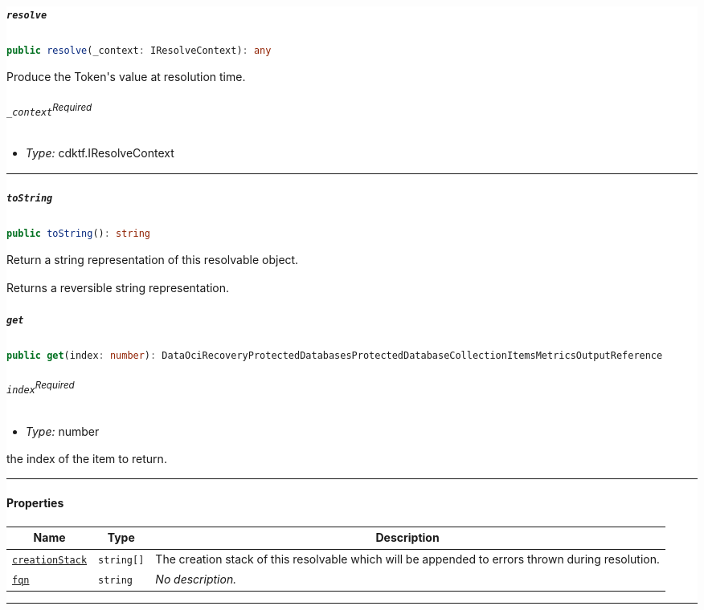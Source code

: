 ##### `resolve` <a name="resolve" id="rhizo-co-terraform-provider-oci.dataOciRecoveryProtectedDatabases.DataOciRecoveryProtectedDatabasesProtectedDatabaseCollectionItemsMetricsList.resolve"></a>

```typescript
public resolve(_context: IResolveContext): any
```

Produce the Token's value at resolution time.

###### `_context`<sup>Required</sup> <a name="_context" id="rhizo-co-terraform-provider-oci.dataOciRecoveryProtectedDatabases.DataOciRecoveryProtectedDatabasesProtectedDatabaseCollectionItemsMetricsList.resolve.parameter._context"></a>

- *Type:* cdktf.IResolveContext

---

##### `toString` <a name="toString" id="rhizo-co-terraform-provider-oci.dataOciRecoveryProtectedDatabases.DataOciRecoveryProtectedDatabasesProtectedDatabaseCollectionItemsMetricsList.toString"></a>

```typescript
public toString(): string
```

Return a string representation of this resolvable object.

Returns a reversible string representation.

##### `get` <a name="get" id="rhizo-co-terraform-provider-oci.dataOciRecoveryProtectedDatabases.DataOciRecoveryProtectedDatabasesProtectedDatabaseCollectionItemsMetricsList.get"></a>

```typescript
public get(index: number): DataOciRecoveryProtectedDatabasesProtectedDatabaseCollectionItemsMetricsOutputReference
```

###### `index`<sup>Required</sup> <a name="index" id="rhizo-co-terraform-provider-oci.dataOciRecoveryProtectedDatabases.DataOciRecoveryProtectedDatabasesProtectedDatabaseCollectionItemsMetricsList.get.parameter.index"></a>

- *Type:* number

the index of the item to return.

---


#### Properties <a name="Properties" id="Properties"></a>

| **Name** | **Type** | **Description** |
| --- | --- | --- |
| <code><a href="#rhizo-co-terraform-provider-oci.dataOciRecoveryProtectedDatabases.DataOciRecoveryProtectedDatabasesProtectedDatabaseCollectionItemsMetricsList.property.creationStack">creationStack</a></code> | <code>string[]</code> | The creation stack of this resolvable which will be appended to errors thrown during resolution. |
| <code><a href="#rhizo-co-terraform-provider-oci.dataOciRecoveryProtectedDatabases.DataOciRecoveryProtectedDatabasesProtectedDatabaseCollectionItemsMetricsList.property.fqn">fqn</a></code> | <code>string</code> | *No description.* |

---